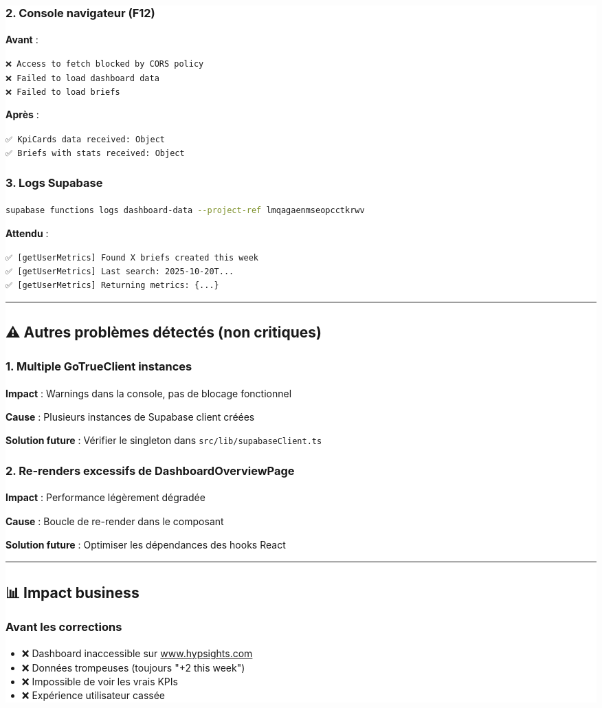 ### 2. Console navigateur (F12)
**Avant** :
```
❌ Access to fetch blocked by CORS policy
❌ Failed to load dashboard data
❌ Failed to load briefs
```

**Après** :
```
✅ KpiCards data received: Object
✅ Briefs with stats received: Object
```

### 3. Logs Supabase
```bash
supabase functions logs dashboard-data --project-ref lmqagaenmseopcctkrwv
```

**Attendu** :
```
✅ [getUserMetrics] Found X briefs created this week
✅ [getUserMetrics] Last search: 2025-10-20T...
✅ [getUserMetrics] Returning metrics: {...}
```

---

## ⚠️ Autres problèmes détectés (non critiques)

### 1. Multiple GoTrueClient instances
**Impact** : Warnings dans la console, pas de blocage fonctionnel

**Cause** : Plusieurs instances de Supabase client créées

**Solution future** : Vérifier le singleton dans `src/lib/supabaseClient.ts`

### 2. Re-renders excessifs de DashboardOverviewPage
**Impact** : Performance légèrement dégradée

**Cause** : Boucle de re-render dans le composant

**Solution future** : Optimiser les dépendances des hooks React

---

## 📊 Impact business

### Avant les corrections
- ❌ Dashboard inaccessible sur www.hypsights.com
- ❌ Données trompeuses (toujours "+2 this week")
- ❌ Impossible de voir les vrais KPIs
- ❌ Expérience utilisateur cassée
